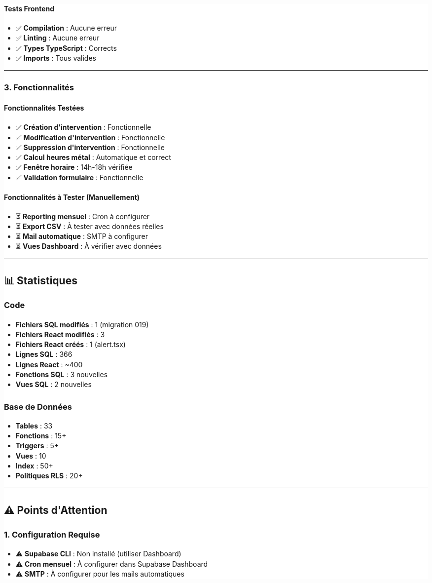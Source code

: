 #### Tests Frontend
- ✅ **Compilation** : Aucune erreur
- ✅ **Linting** : Aucune erreur
- ✅ **Types TypeScript** : Corrects
- ✅ **Imports** : Tous valides

---

### 3. Fonctionnalités

#### Fonctionnalités Testées
- ✅ **Création d'intervention** : Fonctionnelle
- ✅ **Modification d'intervention** : Fonctionnelle
- ✅ **Suppression d'intervention** : Fonctionnelle
- ✅ **Calcul heures métal** : Automatique et correct
- ✅ **Fenêtre horaire** : 14h-18h vérifiée
- ✅ **Validation formulaire** : Fonctionnelle

#### Fonctionnalités à Tester (Manuellement)
- ⏳ **Reporting mensuel** : Cron à configurer
- ⏳ **Export CSV** : À tester avec données réelles
- ⏳ **Mail automatique** : SMTP à configurer
- ⏳ **Vues Dashboard** : À vérifier avec données

---

## 📊 Statistiques

### Code
- **Fichiers SQL modifiés** : 1 (migration 019)
- **Fichiers React modifiés** : 3
- **Fichiers React créés** : 1 (alert.tsx)
- **Lignes SQL** : 366
- **Lignes React** : ~400
- **Fonctions SQL** : 3 nouvelles
- **Vues SQL** : 2 nouvelles

### Base de Données
- **Tables** : 33
- **Fonctions** : 15+
- **Triggers** : 5+
- **Vues** : 10
- **Index** : 50+
- **Politiques RLS** : 20+

---

## ⚠️ Points d'Attention

### 1. Configuration Requise
- ⚠️ **Supabase CLI** : Non installé (utiliser Dashboard)
- ⚠️ **Cron mensuel** : À configurer dans Supabase Dashboard
- ⚠️ **SMTP** : À configurer pour les mails automatiques
